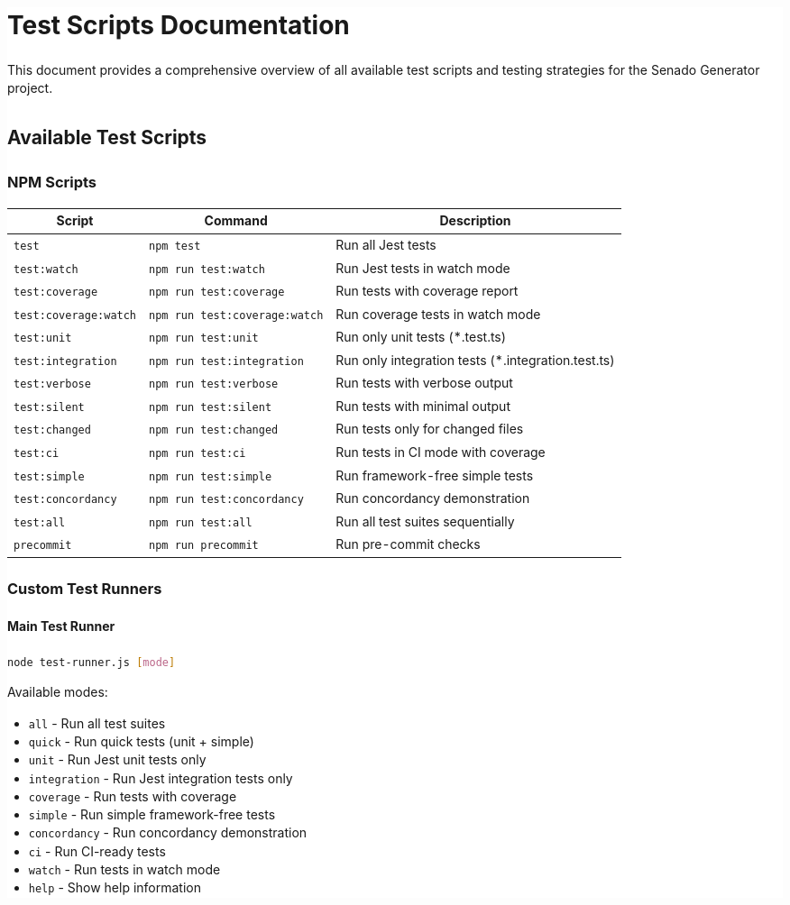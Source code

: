 # Test Scripts Documentation

This document provides a comprehensive overview of all available test scripts and testing strategies for the Senado Generator project.

## Available Test Scripts

### NPM Scripts

| Script | Command | Description |
|--------|---------|-------------|
| `test` | `npm test` | Run all Jest tests |
| `test:watch` | `npm run test:watch` | Run Jest tests in watch mode |
| `test:coverage` | `npm run test:coverage` | Run tests with coverage report |
| `test:coverage:watch` | `npm run test:coverage:watch` | Run coverage tests in watch mode |
| `test:unit` | `npm run test:unit` | Run only unit tests (*.test.ts) |
| `test:integration` | `npm run test:integration` | Run only integration tests (*.integration.test.ts) |
| `test:verbose` | `npm run test:verbose` | Run tests with verbose output |
| `test:silent` | `npm run test:silent` | Run tests with minimal output |
| `test:changed` | `npm run test:changed` | Run tests only for changed files |
| `test:ci` | `npm run test:ci` | Run tests in CI mode with coverage |
| `test:simple` | `npm run test:simple` | Run framework-free simple tests |
| `test:concordancy` | `npm run test:concordancy` | Run concordancy demonstration |
| `test:all` | `npm run test:all` | Run all test suites sequentially |
| `precommit` | `npm run precommit` | Run pre-commit checks |

### Custom Test Runners

#### Main Test Runner
```bash
node test-runner.js [mode]
```

Available modes:
- `all` - Run all test suites
- `quick` - Run quick tests (unit + simple)
- `unit` - Run Jest unit tests only
- `integration` - Run Jest integration tests only
- `coverage` - Run tests with coverage
- `simple` - Run simple framework-free tests
- `concordancy` - Run concordancy demonstration
- `ci` - Run CI-ready tests
- `watch` - Run tests in watch mode
- `help` - Show help information
